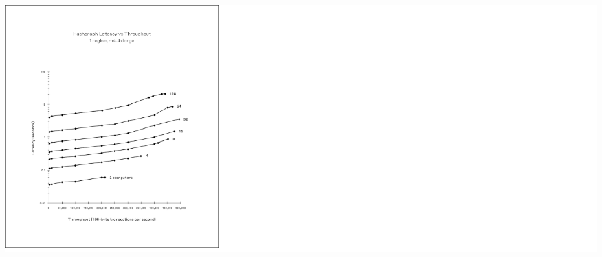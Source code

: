   <img src="https://github.com/ilyakmet/hashgraphWiki/blob/master/img/3.jpg" width="310px” height=“353px">
